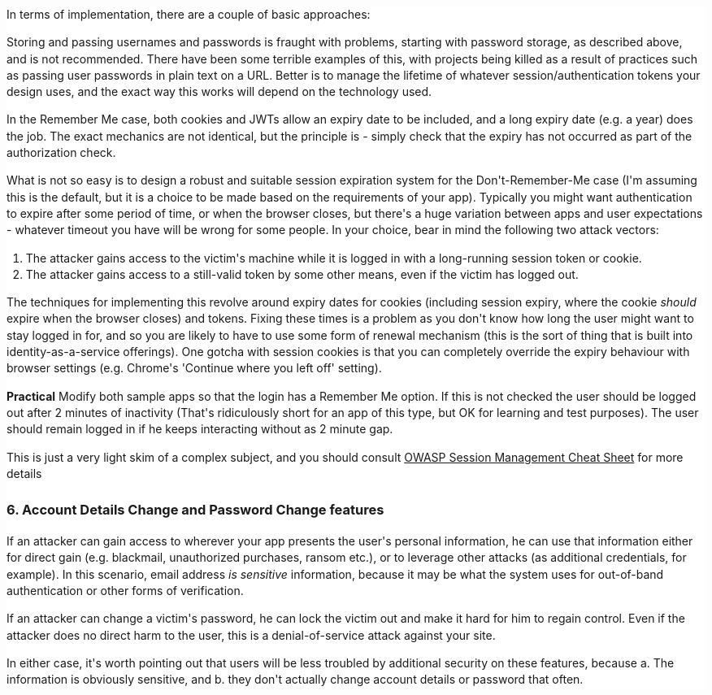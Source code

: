 In terms of implementation, there are a couple of basic approaches:

Storing and passing usernames and passwords is fraught with problems, starting with password storage, as described above, and is not recommended. There have been some terrible examples of this, with projects being killed as a result of practices such as passing user passwords in plain text on a URL. Better is to manage the lifetime of whatever session/authentication tokens your design uses, and the exact way this works will depend on the technology used.

In the Remember Me case, both cookies and JWTs allow an expiry date to be included, and a long expiry date (e.g. a year) does the job. The exact mechanics are not identical, but the principle is - simply check that the expiry has not occurred as part of the authorization check.

What is not so easy is to design a robust and suitable session expiration system for the Don't-Remember-Me case (I'm assuming this is the default, but it is a choice to be made based on the requirements of your app). Typically you might want authentication to expire after some period of time, or when the browser closes, but there's a huge variation between apps and user expectations - whatever timeout you have will be wrong for some people. In your choice, bear in mind the following two attack vectors:

1. The attacker gains access to the victim's machine while it is logged in with a long-running session token or cookie.
2. The attacker gains access to a still-valid token by some other means, even if the victim has logged out.

The techniques for implementing this revolve around expiry dates for cookies (including session expiry, where the cookie *should* expire when the browser closes) and tokens. Fixing these times is a problem as you don't know how long the user might want to stay logged in for, and so you are likely to have to use some form of renewal mechanism (this is the sort of thing that is built into identity-as-a-service offerings). One gotcha with session cookies is that you can completely override the expiry behaviour with browser settings (e.g. Chrome's 'Continue where you left off' setting).

**Practical**
Modify both sample apps so that the login has a Remember Me option. If this is not checked the user should be logged out after 2 minutes of inactivity (That's ridiculously short for an app of this type, but OK for learning and test purposes). The user should remain logged in if he keeps interacting without as 2 minute gap.

This is just a very light skim of a complex subject, and you should consult [OWASP Session Management Cheat Sheet](https://www.owasp.org/index.php/Session_Management_Cheat_Sheet) for more details


### 6. Account Details Change and Password Change features

If an attacker can gain access to wherever your app presents the user's personal information, he can use that information either for direct gain (e.g. blackmail, unauthorized purchases, ransom etc.), or to leverage other attacks (as additional credentials, for example). In this scenario, email address *is sensitive* information, because it may be what the system uses for out-of-band authentication or other forms of verification.

If an attacker can change a victim's password, he can lock the victim out and make it hard for him to regain control. Even if the attacker does no direct harm to the user, this is a denial-of-service attack against your site.

In either case, it's worth pointing out that users will be less troubled by additional security on these features, because a. The information is obviously sensitive, and b. they don't actually change account details or password that often.
